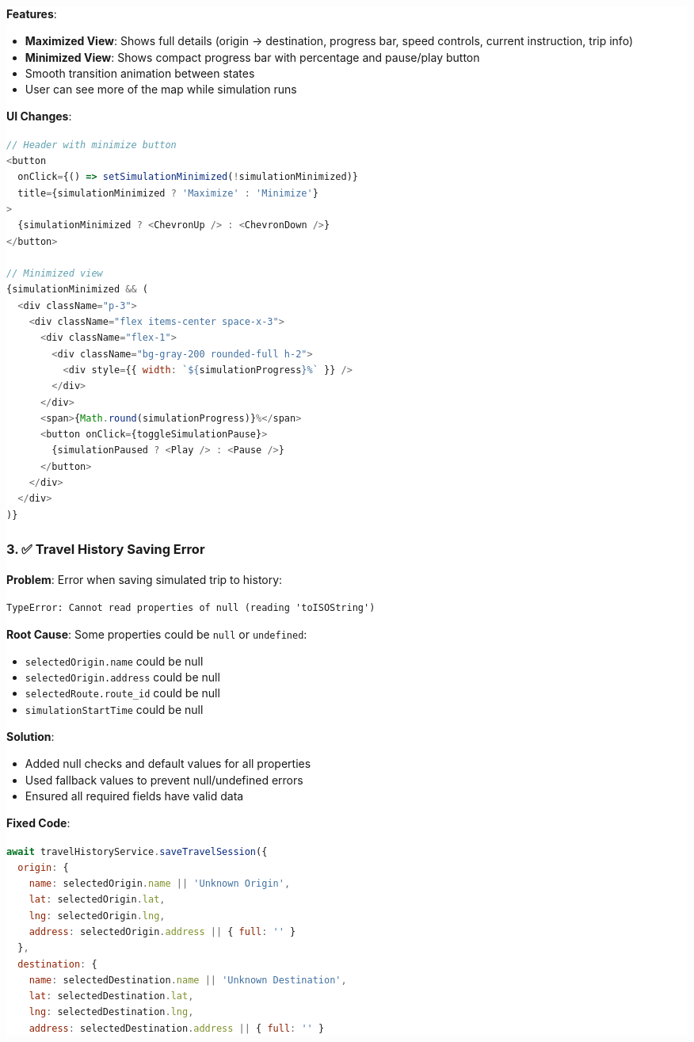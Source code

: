 **Features**:
- **Maximized View**: Shows full details (origin → destination, progress bar, speed controls, current instruction, trip info)
- **Minimized View**: Shows compact progress bar with percentage and pause/play button
- Smooth transition animation between states
- User can see more of the map while simulation runs

**UI Changes**:
```javascript
// Header with minimize button
<button
  onClick={() => setSimulationMinimized(!simulationMinimized)}
  title={simulationMinimized ? 'Maximize' : 'Minimize'}
>
  {simulationMinimized ? <ChevronUp /> : <ChevronDown />}
</button>

// Minimized view
{simulationMinimized && (
  <div className="p-3">
    <div className="flex items-center space-x-3">
      <div className="flex-1">
        <div className="bg-gray-200 rounded-full h-2">
          <div style={{ width: `${simulationProgress}%` }} />
        </div>
      </div>
      <span>{Math.round(simulationProgress)}%</span>
      <button onClick={toggleSimulationPause}>
        {simulationPaused ? <Play /> : <Pause />}
      </button>
    </div>
  </div>
)}
```

### 3. ✅ Travel History Saving Error
**Problem**: Error when saving simulated trip to history:
```
TypeError: Cannot read properties of null (reading 'toISOString')
```

**Root Cause**: Some properties could be `null` or `undefined`:
- `selectedOrigin.name` could be null
- `selectedOrigin.address` could be null
- `selectedRoute.route_id` could be null
- `simulationStartTime` could be null

**Solution**:
- Added null checks and default values for all properties
- Used fallback values to prevent null/undefined errors
- Ensured all required fields have valid data

**Fixed Code**:
```javascript
await travelHistoryService.saveTravelSession({
  origin: {
    name: selectedOrigin.name || 'Unknown Origin',
    lat: selectedOrigin.lat,
    lng: selectedOrigin.lng,
    address: selectedOrigin.address || { full: '' }
  },
  destination: {
    name: selectedDestination.name || 'Unknown Destination',
    lat: selectedDestination.lat,
    lng: selectedDestination.lng,
    address: selectedDestination.address || { full: '' }
```